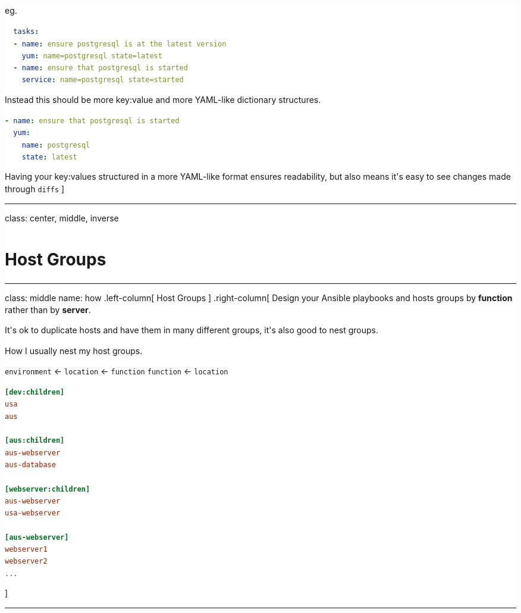 eg.
```yaml
  tasks:
  - name: ensure postgresql is at the latest version
    yum: name=postgresql state=latest
  - name: ensure that postgresql is started
    service: name=postgresql state=started
```

Instead this should be more key:value and more YAML-like dictionary structures.

```yaml
- name: ensure that postgresql is started
  yum:
    name: postgresql
    state: latest
```

Having your key:values structured in a more YAML-like
format ensures readability, but also means it's easy to
see changes made through `diffs`
]

---
class: center, middle, inverse
# Host Groups

---
class: middle
name: how
.left-column[
Host Groups
]
.right-column[
Design your Ansible playbooks and hosts groups by __function__ rather than by __server__.

It's ok to duplicate hosts and have them in many different groups, it's also good to nest groups.

How I usually nest my host groups.

`environment` <- `location` <- `function`
`function` <- `location`

```ini
[dev:children]
usa
aus

[aus:children]
aus-webserver
aus-database

[webserver:children]
aus-webserver
usa-webserver

[aus-webserver]
webserver1
webserver2
...
```
]

---